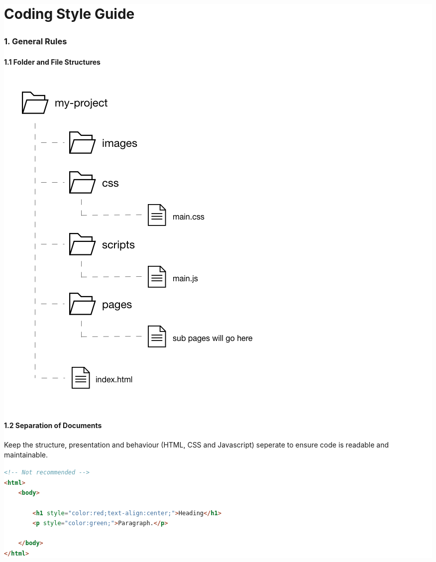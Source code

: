 # Coding Style Guide

### 1. General Rules

#### 1.1 Folder and File Structures

![Folder and file structure for HTML, CSS and Javascript](images/folderstructure.png "Folder and file structure")

#### 1.2 Separation of Documents

Keep the structure, presentation and behaviour (HTML, CSS and Javascript) seperate to ensure
code is readable and maintainable. 

```html
<!-- Not recommended -->
<html>
    <body>

        <h1 style="color:red;text-align:center;">Heading</h1>
        <p style="color:green;">Paragraph.</p>

    </body>
</html>
```

